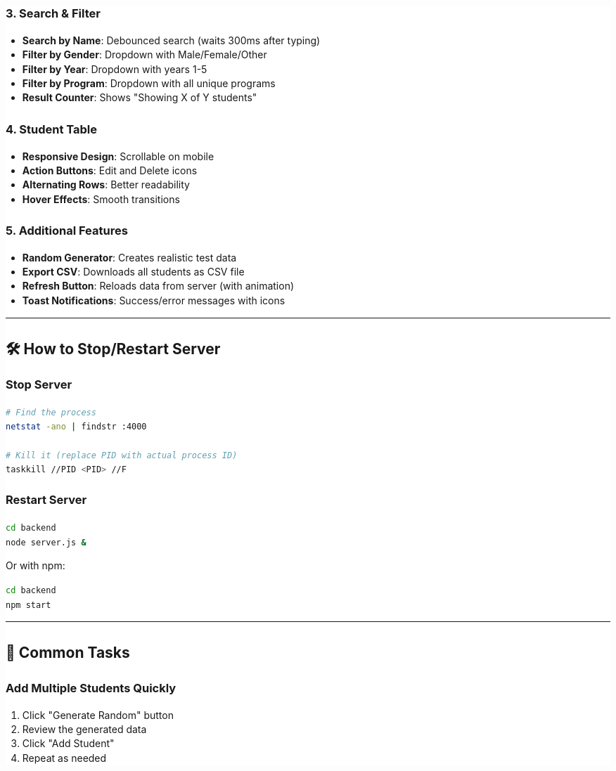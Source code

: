 ### 3. Search & Filter
- **Search by Name**: Debounced search (waits 300ms after typing)
- **Filter by Gender**: Dropdown with Male/Female/Other
- **Filter by Year**: Dropdown with years 1-5
- **Filter by Program**: Dropdown with all unique programs
- **Result Counter**: Shows "Showing X of Y students"

### 4. Student Table
- **Responsive Design**: Scrollable on mobile
- **Action Buttons**: Edit and Delete icons
- **Alternating Rows**: Better readability
- **Hover Effects**: Smooth transitions

### 5. Additional Features
- **Random Generator**: Creates realistic test data
- **Export CSV**: Downloads all students as CSV file
- **Refresh Button**: Reloads data from server (with animation)
- **Toast Notifications**: Success/error messages with icons

---

## 🛠️ How to Stop/Restart Server

### Stop Server
```bash
# Find the process
netstat -ano | findstr :4000

# Kill it (replace PID with actual process ID)
taskkill //PID <PID> //F
```

### Restart Server
```bash
cd backend
node server.js &
```

Or with npm:
```bash
cd backend
npm start
```

---

## 🎯 Common Tasks

### Add Multiple Students Quickly
1. Click "Generate Random" button
2. Review the generated data
3. Click "Add Student"
4. Repeat as needed
